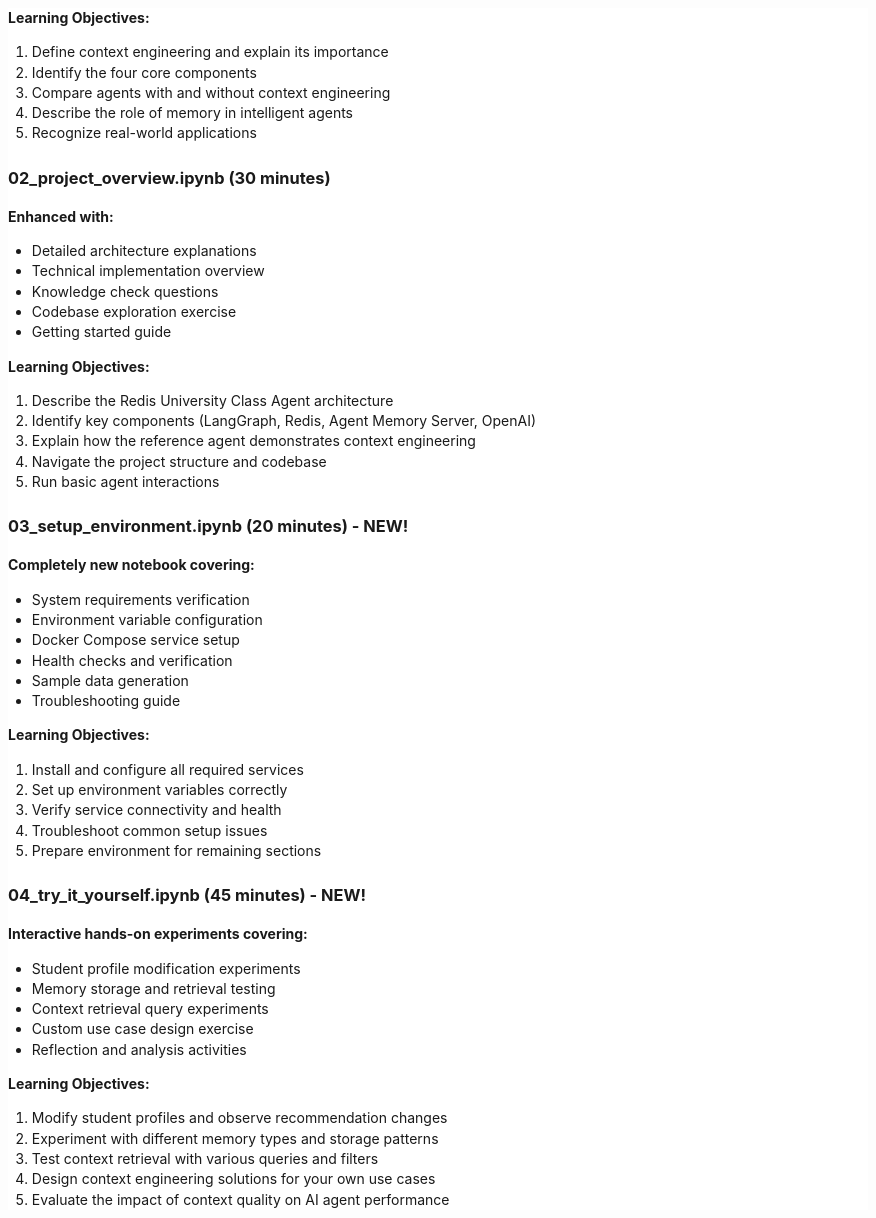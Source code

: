 **Learning Objectives:**
1. Define context engineering and explain its importance
2. Identify the four core components
3. Compare agents with and without context engineering
4. Describe the role of memory in intelligent agents
5. Recognize real-world applications

### 02_project_overview.ipynb (30 minutes)
**Enhanced with:**
- Detailed architecture explanations
- Technical implementation overview
- Knowledge check questions
- Codebase exploration exercise
- Getting started guide

**Learning Objectives:**
1. Describe the Redis University Class Agent architecture
2. Identify key components (LangGraph, Redis, Agent Memory Server, OpenAI)
3. Explain how the reference agent demonstrates context engineering
4. Navigate the project structure and codebase
5. Run basic agent interactions

### 03_setup_environment.ipynb (20 minutes) - NEW!
**Completely new notebook covering:**
- System requirements verification
- Environment variable configuration
- Docker Compose service setup
- Health checks and verification
- Sample data generation
- Troubleshooting guide

**Learning Objectives:**
1. Install and configure all required services
2. Set up environment variables correctly
3. Verify service connectivity and health
4. Troubleshoot common setup issues
5. Prepare environment for remaining sections

### 04_try_it_yourself.ipynb (45 minutes) - NEW!
**Interactive hands-on experiments covering:**
- Student profile modification experiments
- Memory storage and retrieval testing
- Context retrieval query experiments
- Custom use case design exercise
- Reflection and analysis activities

**Learning Objectives:**
1. Modify student profiles and observe recommendation changes
2. Experiment with different memory types and storage patterns
3. Test context retrieval with various queries and filters
4. Design context engineering solutions for your own use cases
5. Evaluate the impact of context quality on AI agent performance
